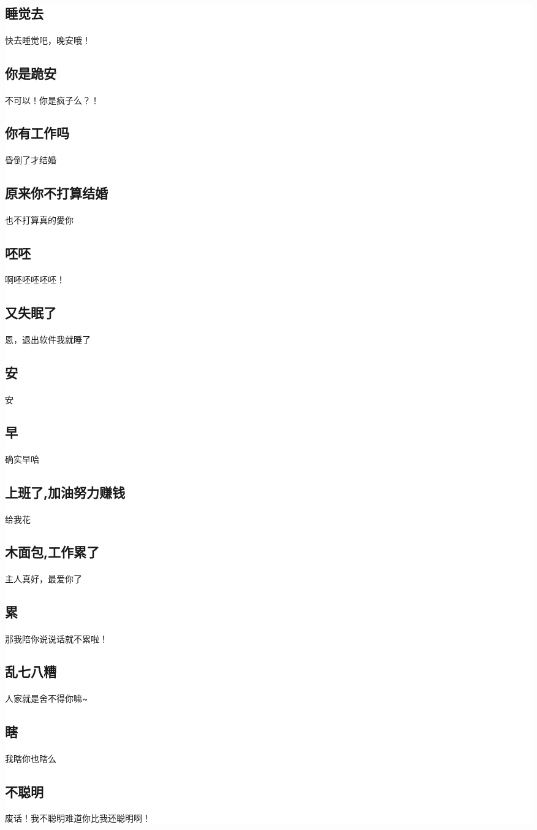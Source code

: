 ## 睡觉去
快去睡觉吧，晚安哦！

## 你是跪安
不可以！你是疯子么？！

## 你有工作吗
昏倒了才结婚

## 原来你不打算结婚
也不打算真的愛你

## 呸呸
啊呸呸呸呸呸！

## 又失眠了
恩，退出软件我就睡了

## 安
安

## 早
确实早哈

## 上班了,加油努力赚钱
给我花

## 木面包,工作累了
主人真好，最爱你了

## 累
那我陪你说说话就不累啦！

## 乱七八糟
人家就是舍不得你嘛~

## 瞎
我瞎你也瞎么

## 不聪明
废话！我不聪明难道你比我还聪明啊！
